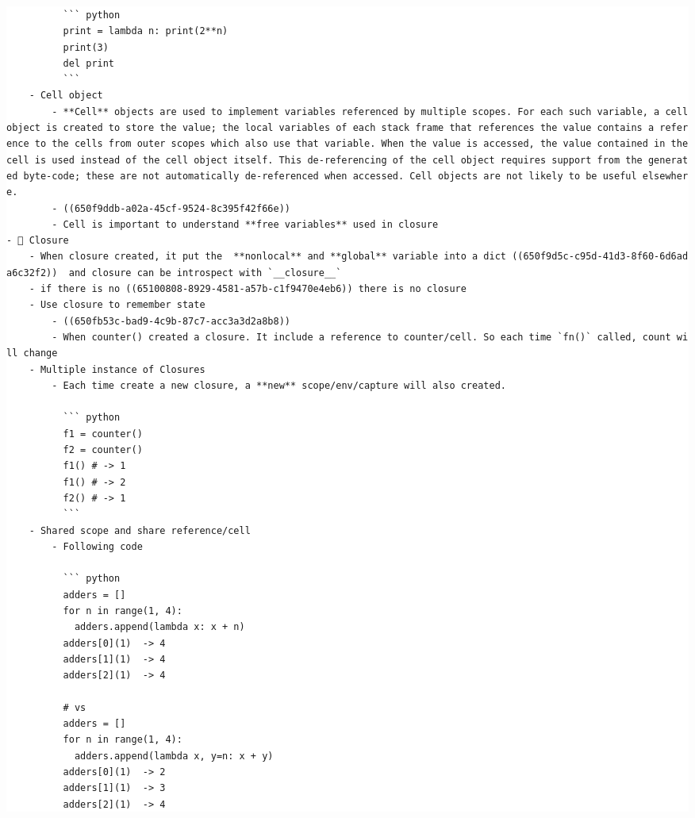 			  ``` python
			  print = lambda n: print(2**n)
			  print(3)
			  del print
			  ```
		- Cell object
			- **Cell** objects are used to implement variables referenced by multiple scopes. For each such variable, a cell object is created to store the value; the local variables of each stack frame that references the value contains a reference to the cells from outer scopes which also use that variable. When the value is accessed, the value contained in the cell is used instead of the cell object itself. This de-referencing of the cell object requires support from the generated byte-code; these are not automatically de-referenced when accessed. Cell objects are not likely to be useful elsewhere.
			- ((650f9ddb-a02a-45cf-9524-8c395f42f66e))
			- Cell is important to understand **free variables** used in closure
	- 📖 Closure
		- When closure created, it put the  **nonlocal** and **global** variable into a dict ((650f9d5c-c95d-41d3-8f60-6d6ada6c32f2))  and closure can be introspect with `__closure__`
		- if there is no ((65100808-8929-4581-a57b-c1f9470e4eb6)) there is no closure
		- Use closure to remember state
			- ((650fb53c-bad9-4c9b-87c7-acc3a3d2a8b8))
			- When counter() created a closure. It include a reference to counter/cell. So each time `fn()` called, count will change
		- Multiple instance of Closures
			- Each time create a new closure, a **new** scope/env/capture will also created.

			  ``` python
			  f1 = counter()
			  f2 = counter()
			  f1() # -> 1
			  f1() # -> 2
			  f2() # -> 1
			  ```
		- Shared scope and share reference/cell
			- Following code

			  ``` python
			  adders = []
			  for n in range(1, 4):
			    adders.append(lambda x: x + n)
			  adders[0](1)  -> 4
			  adders[1](1)  -> 4
			  adders[2](1)  -> 4

			  # vs
			  adders = []
			  for n in range(1, 4):
			    adders.append(lambda x, y=n: x + y)
			  adders[0](1)  -> 2
			  adders[1](1)  -> 3
			  adders[2](1)  -> 4
